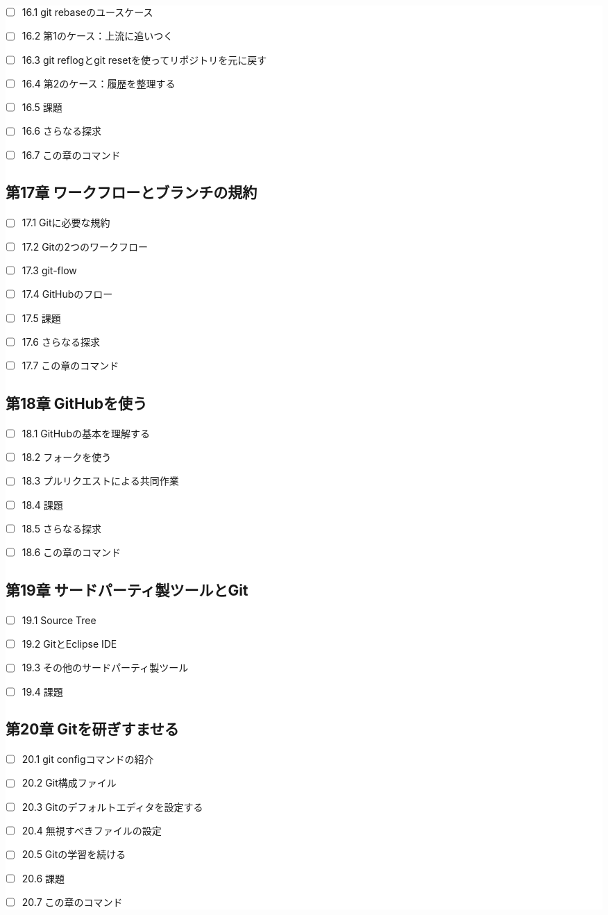 - [ ] 16.1 git rebaseのユースケース

- [ ] 16.2 第1のケース：上流に追いつく

- [ ] 16.3 git reflogとgit resetを使ってリポジトリを元に戻す

- [ ] 16.4 第2のケース：履歴を整理する

- [ ] 16.5 課題

- [ ] 16.6 さらなる探求

- [ ] 16.7 この章のコマンド

## 第17章 ワークフローとブランチの規約

- [ ] 17.1 Gitに必要な規約

- [ ] 17.2 Gitの2つのワークフロー

- [ ] 17.3 git-flow

- [ ] 17.4 GitHubのフロー

- [ ] 17.5 課題

- [ ] 17.6 さらなる探求

- [ ] 17.7 この章のコマンド

## 第18章 GitHubを使う

- [ ] 18.1 GitHubの基本を理解する

- [ ] 18.2 フォークを使う

- [ ] 18.3 プルリクエストによる共同作業

- [ ] 18.4 課題

- [ ] 18.5 さらなる探求

- [ ] 18.6 この章のコマンド

## 第19章 サードパーティ製ツールとGit

- [ ] 19.1 Source Tree

- [ ] 19.2 GitとEclipse IDE

- [ ] 19.3 その他のサードパーティ製ツール

- [ ] 19.4 課題

## 第20章 Gitを研ぎすませる

- [ ] 20.1 git configコマンドの紹介

- [ ] 20.2 Git構成ファイル

- [ ] 20.3 Gitのデフォルトエディタを設定する

- [ ] 20.4 無視すべきファイルの設定

- [ ] 20.5 Gitの学習を続ける

- [ ] 20.6 課題

- [ ] 20.7 この章のコマンド
